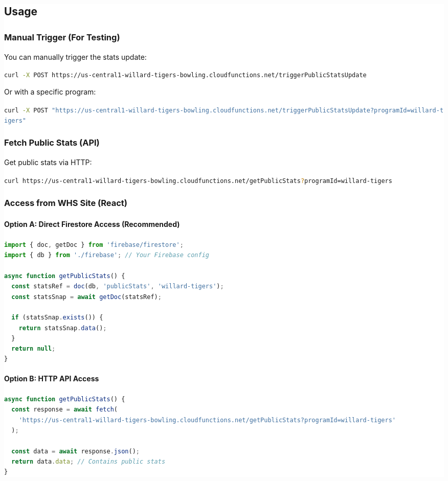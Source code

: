 ## Usage

### Manual Trigger (For Testing)

You can manually trigger the stats update:

```bash
curl -X POST https://us-central1-willard-tigers-bowling.cloudfunctions.net/triggerPublicStatsUpdate
```

Or with a specific program:

```bash
curl -X POST "https://us-central1-willard-tigers-bowling.cloudfunctions.net/triggerPublicStatsUpdate?programId=willard-tigers"
```

### Fetch Public Stats (API)

Get public stats via HTTP:

```bash
curl https://us-central1-willard-tigers-bowling.cloudfunctions.net/getPublicStats?programId=willard-tigers
```

### Access from WHS Site (React)

#### Option A: Direct Firestore Access (Recommended)

```typescript
import { doc, getDoc } from 'firebase/firestore';
import { db } from './firebase'; // Your Firebase config

async function getPublicStats() {
  const statsRef = doc(db, 'publicStats', 'willard-tigers');
  const statsSnap = await getDoc(statsRef);

  if (statsSnap.exists()) {
    return statsSnap.data();
  }
  return null;
}
```

#### Option B: HTTP API Access

```typescript
async function getPublicStats() {
  const response = await fetch(
    'https://us-central1-willard-tigers-bowling.cloudfunctions.net/getPublicStats?programId=willard-tigers'
  );

  const data = await response.json();
  return data.data; // Contains public stats
}
```
